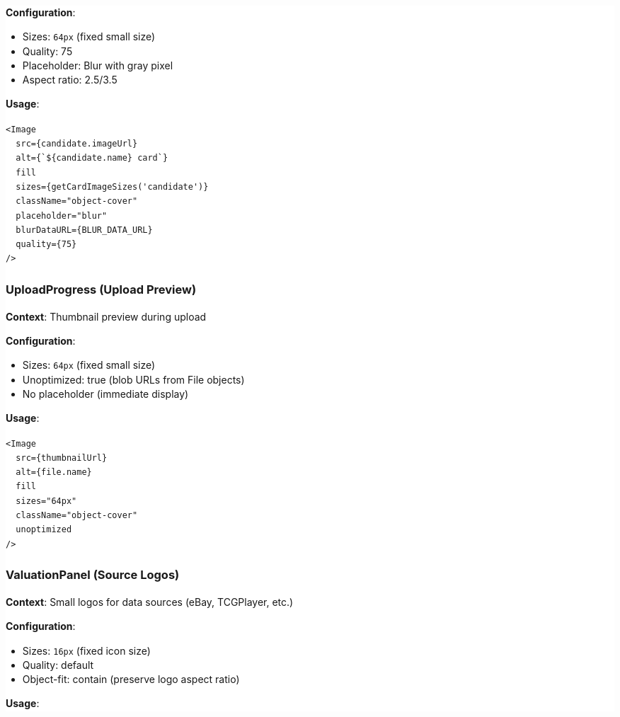 **Configuration**:

- Sizes: `64px` (fixed small size)
- Quality: 75
- Placeholder: Blur with gray pixel
- Aspect ratio: 2.5/3.5

**Usage**:

```tsx
<Image
  src={candidate.imageUrl}
  alt={`${candidate.name} card`}
  fill
  sizes={getCardImageSizes('candidate')}
  className="object-cover"
  placeholder="blur"
  blurDataURL={BLUR_DATA_URL}
  quality={75}
/>
```

### UploadProgress (Upload Preview)

**Context**: Thumbnail preview during upload

**Configuration**:

- Sizes: `64px` (fixed small size)
- Unoptimized: true (blob URLs from File objects)
- No placeholder (immediate display)

**Usage**:

```tsx
<Image
  src={thumbnailUrl}
  alt={file.name}
  fill
  sizes="64px"
  className="object-cover"
  unoptimized
/>
```

### ValuationPanel (Source Logos)

**Context**: Small logos for data sources (eBay, TCGPlayer, etc.)

**Configuration**:

- Sizes: `16px` (fixed icon size)
- Quality: default
- Object-fit: contain (preserve logo aspect ratio)

**Usage**:
